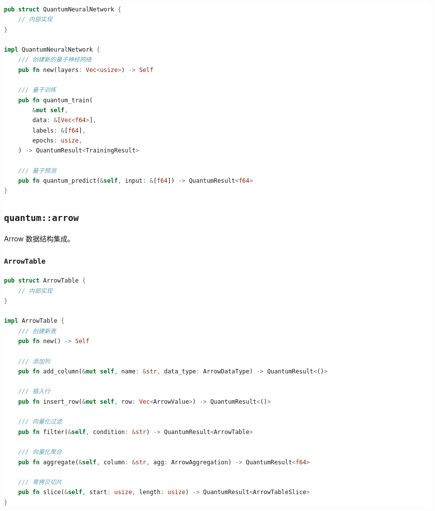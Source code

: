 ```rust
pub struct QuantumNeuralNetwork {
    // 内部实现
}

impl QuantumNeuralNetwork {
    /// 创建新的量子神经网络
    pub fn new(layers: Vec<usize>) -> Self
    
    /// 量子训练
    pub fn quantum_train(
        &mut self,
        data: &[Vec<f64>],
        labels: &[f64],
        epochs: usize,
    ) -> QuantumResult<TrainingResult>
    
    /// 量子预测
    pub fn quantum_predict(&self, input: &[f64]) -> QuantumResult<f64>
}
```

## `quantum::arrow`

Arrow 数据结构集成。

### `ArrowTable`

```rust
pub struct ArrowTable {
    // 内部实现
}

impl ArrowTable {
    /// 创建新表
    pub fn new() -> Self
    
    /// 添加列
    pub fn add_column(&mut self, name: &str, data_type: ArrowDataType) -> QuantumResult<()>
    
    /// 插入行
    pub fn insert_row(&mut self, row: Vec<ArrowValue>) -> QuantumResult<()>
    
    /// 向量化过滤
    pub fn filter(&self, condition: &str) -> QuantumResult<ArrowTable>
    
    /// 向量化聚合
    pub fn aggregate(&self, column: &str, agg: ArrowAggregation) -> QuantumResult<f64>
    
    /// 零拷贝切片
    pub fn slice(&self, start: usize, length: usize) -> QuantumResult<ArrowTableSlice>
}
```
